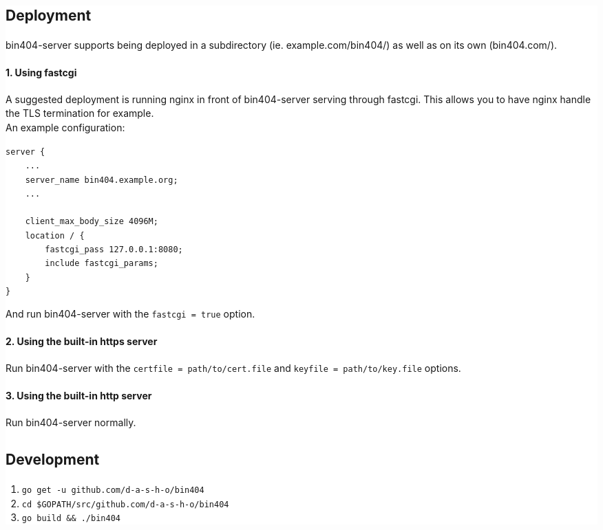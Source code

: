 Deployment
----------
bin404-server supports being deployed in a subdirectory (ie. example.com/bin404/) as well as on its own (bin404.com/).


#### 1. Using fastcgi

A suggested deployment is running nginx in front of bin404-server serving through fastcgi.
This allows you to have nginx handle the TLS termination for example.  
An example configuration:
```
server {
    ...
    server_name bin404.example.org;
    ...
    
    client_max_body_size 4096M;
    location / {
        fastcgi_pass 127.0.0.1:8080;
        include fastcgi_params;
    }
}
```
And run bin404-server with the ```fastcgi = true``` option.

#### 2. Using the built-in https server
Run bin404-server with the ```certfile = path/to/cert.file``` and ```keyfile = path/to/key.file``` options.

#### 3. Using the built-in http server
Run bin404-server normally.

Development
-----------
1. ```go get -u github.com/d-a-s-h-o/bin404 ```
2. ```cd $GOPATH/src/github.com/d-a-s-h-o/bin404 ```
3. ```go build && ./bin404```
